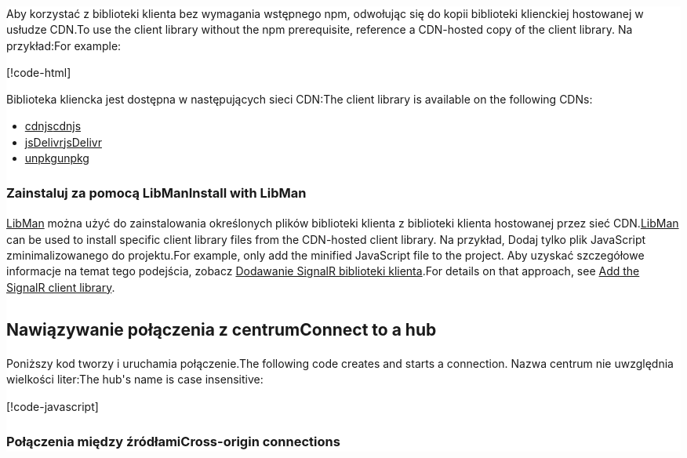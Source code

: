 <span data-ttu-id="e6abb-119">Aby korzystać z biblioteki klienta bez wymagania wstępnego npm, odwołując się do kopii biblioteki klienckiej hostowanej w usłudze CDN.</span><span class="sxs-lookup"><span data-stu-id="e6abb-119">To use the client library without the npm prerequisite, reference a CDN-hosted copy of the client library.</span></span> <span data-ttu-id="e6abb-120">Na przykład:</span><span class="sxs-lookup"><span data-stu-id="e6abb-120">For example:</span></span>

[!code-html[](javascript-client/samples/3.x/SignalRChat/Pages/Index.cshtml?name=snippet_CDN)]

<span data-ttu-id="e6abb-121">Biblioteka kliencka jest dostępna w następujących sieci CDN:</span><span class="sxs-lookup"><span data-stu-id="e6abb-121">The client library is available on the following CDNs:</span></span>

* [<span data-ttu-id="e6abb-122">cdnjs</span><span class="sxs-lookup"><span data-stu-id="e6abb-122">cdnjs</span></span>](https://cdnjs.com/libraries/microsoft-signalr)
* [<span data-ttu-id="e6abb-123">jsDelivr</span><span class="sxs-lookup"><span data-stu-id="e6abb-123">jsDelivr</span></span>](https://www.jsdelivr.com/package/npm/@microsoft/signalr)
* [<span data-ttu-id="e6abb-124">unpkg</span><span class="sxs-lookup"><span data-stu-id="e6abb-124">unpkg</span></span>](https://unpkg.com/@microsoft/signalr@next/dist/browser/signalr.min.js)

### <a name="install-with-libman"></a><span data-ttu-id="e6abb-125">Zainstaluj za pomocą LibMan</span><span class="sxs-lookup"><span data-stu-id="e6abb-125">Install with LibMan</span></span>

<span data-ttu-id="e6abb-126">[LibMan](xref:client-side/libman/index) można użyć do zainstalowania określonych plików biblioteki klienta z biblioteki klienta hostowanej przez sieć CDN.</span><span class="sxs-lookup"><span data-stu-id="e6abb-126">[LibMan](xref:client-side/libman/index) can be used to install specific client library files from the CDN-hosted client library.</span></span> <span data-ttu-id="e6abb-127">Na przykład, Dodaj tylko plik JavaScript zminimalizowanego do projektu.</span><span class="sxs-lookup"><span data-stu-id="e6abb-127">For example, only add the minified JavaScript file to the project.</span></span> <span data-ttu-id="e6abb-128">Aby uzyskać szczegółowe informacje na temat tego podejścia, zobacz [Dodawanie SignalR biblioteki klienta](xref:tutorials/signalr#add-the-signalr-client-library).</span><span class="sxs-lookup"><span data-stu-id="e6abb-128">For details on that approach, see [Add the SignalR client library](xref:tutorials/signalr#add-the-signalr-client-library).</span></span>

## <a name="connect-to-a-hub"></a><span data-ttu-id="e6abb-129">Nawiązywanie połączenia z centrum</span><span class="sxs-lookup"><span data-stu-id="e6abb-129">Connect to a hub</span></span>

<span data-ttu-id="e6abb-130">Poniższy kod tworzy i uruchamia połączenie.</span><span class="sxs-lookup"><span data-stu-id="e6abb-130">The following code creates and starts a connection.</span></span> <span data-ttu-id="e6abb-131">Nazwa centrum nie uwzględnia wielkości liter:</span><span class="sxs-lookup"><span data-stu-id="e6abb-131">The hub's name is case insensitive:</span></span>

[!code-javascript[](javascript-client/samples/3.x/SignalRChat/wwwroot/chat.js?range=3-6,29-43)]

### <a name="cross-origin-connections"></a><span data-ttu-id="e6abb-132">Połączenia między źródłami</span><span class="sxs-lookup"><span data-stu-id="e6abb-132">Cross-origin connections</span></span>

